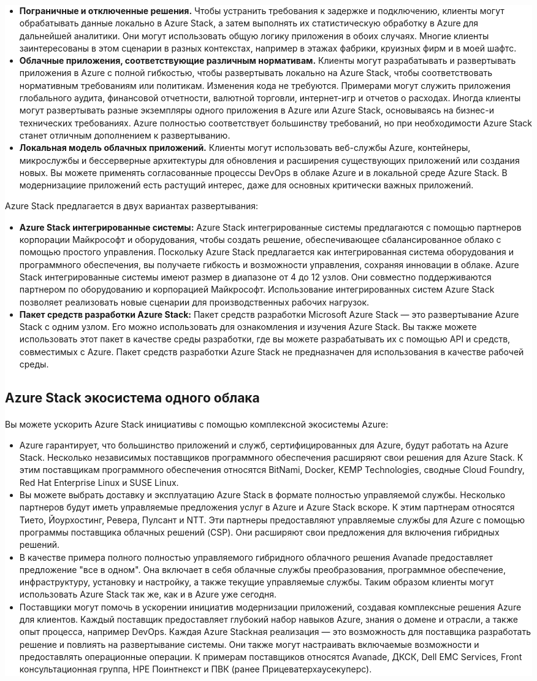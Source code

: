 - **Пограничные и отключенные решения.** Чтобы устранить требования к задержке и подключению, клиенты могут обрабатывать данные локально в Azure Stack, а затем выполнять их статистическую обработку в Azure для дальнейшей аналитики. Они могут использовать общую логику приложения в обоих случаях. Многие клиенты заинтересованы в этом сценарии в разных контекстах, например в этажах фабрики, круизных фирм и в моей шафтс.
- **Облачные приложения, соответствующие различным нормативам.** Клиенты могут разрабатывать и развертывать приложения в Azure с полной гибкостью, чтобы развертывать локально на Azure Stack, чтобы соответствовать нормативным требованиям или политикам. Изменения кода не требуются. Примерами могут служить приложения глобального аудита, финансовой отчетности, валютной торговли, интернет-игр и отчетов о расходах. Иногда клиенты могут развертывать разные экземпляры одного приложения в Azure или Azure Stack, основываясь на бизнес-и технических требованиях. Azure полностью соответствует большинству требований, но при необходимости Azure Stack станет отличным дополнением к развертыванию.
- **Локальная модель облачных приложений.** Клиенты могут использовать веб-службы Azure, контейнеры, микрослужбы и бессерверные архитектуры для обновления и расширения существующих приложений или создания новых. Вы можете применять согласованные процессы DevOps в облаке Azure и в локальной среде Azure Stack. В модернизациие приложений есть растущий интерес, даже для основных критически важных приложений.

Azure Stack предлагается в двух вариантах развертывания:

- **Azure Stack интегрированные системы:** Azure Stack интегрированные системы предлагаются с помощью партнеров корпорации Майкрософт и оборудования, чтобы создать решение, обеспечивающее сбалансированное облако с помощью простого управления. Поскольку Azure Stack предлагается как интегрированная система оборудования и программного обеспечения, вы получаете гибкость и возможности управления, сохраняя инновации в облаке. Azure Stack интегрированные системы имеют размер в диапазоне от 4 до 12 узлов. Они совместно поддерживаются партнером по оборудованию и корпорацией Майкрософт. Использование интегрированных систем Azure Stack позволяет реализовать новые сценарии для производственных рабочих нагрузок.
- **Пакет средств разработки Azure Stack:** Пакет средств разработки Microsoft Azure Stack — это развертывание Azure Stack с одним узлом. Его можно использовать для ознакомления и изучения Azure Stack. Вы также можете использовать этот пакет в качестве среды разработки, где вы можете разрабатывать их с помощью API и средств, совместимых с Azure. Пакет средств разработки Azure Stack не предназначен для использования в качестве рабочей среды.

## <a name="azure-stack-one-cloud-ecosystem"></a>Azure Stack экосистема одного облака

Вы можете ускорить Azure Stack инициативы с помощью комплексной экосистемы Azure:




- Azure гарантирует, что большинство приложений и служб, сертифицированных для Azure, будут работать на Azure Stack. Несколько независимых поставщиков программного обеспечения расширяют свои решения для Azure Stack. К этим поставщикам программного обеспечения относятся BitNami, Docker, KEMP Technologies, сводные Cloud Foundry, Red Hat Enterprise Linux и SUSE Linux.
- Вы можете выбрать доставку и эксплуатацию Azure Stack в формате полностью управляемой службы. Несколько партнеров будут иметь управляемые предложения услуг в Azure и Azure Stack вскоре. К этим партнерам относятся Тието, Йоурхостинг, Ревера, Пулсант и NTT. Эти партнеры предоставляют управляемые службы для Azure с помощью программы поставщика облачных решений (CSP). Они расширяют свои предложения для включения гибридных решений.
- В качестве примера полного полностью управляемого гибридного облачного решения Avanade предоставляет предложение "все в одном". Она включает в себя облачные службы преобразования, программное обеспечение, инфраструктуру, установку и настройку, а также текущие управляемые службы. Таким образом клиенты могут использовать Azure Stack так же, как и в Azure уже сегодня.
- Поставщики могут помочь в ускорении инициатив модернизации приложений, создавая комплексные решения Azure для клиентов. Каждый поставщик предоставляет глубокий набор навыков Azure, знания о домене и отрасли, а также опыт процесса, например DevOps. Каждая Azure Stackная реализация — это возможность для поставщика разработать решение и повлиять на развертывание системы. Они также могут настраивать включаемые возможности и предоставлять операционные операции. К примерам поставщиков относятся Avanade, ДКСК, Dell EMC Services, Front консультационная группа, HPE Поинтнекст и ПВК (ранее Прицеватерхаусекуперс).

